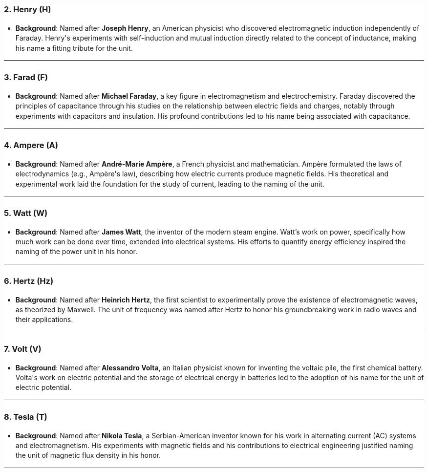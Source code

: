 
### 2. **Henry (H)**
   - **Background**: Named after **Joseph Henry**, an American physicist who discovered electromagnetic induction independently of Faraday. Henry's experiments with self-induction and mutual induction directly related to the concept of inductance, making his name a fitting tribute for the unit.

---

### 3. **Farad (F)**
   - **Background**: Named after **Michael Faraday**, a key figure in electromagnetism and electrochemistry. Faraday discovered the principles of capacitance through his studies on the relationship between electric fields and charges, notably through experiments with capacitors and insulation. His profound contributions led to his name being associated with capacitance.

---

### 4. **Ampere (A)**
   - **Background**: Named after **André-Marie Ampère**, a French physicist and mathematician. Ampère formulated the laws of electrodynamics (e.g., Ampère's law), describing how electric currents produce magnetic fields. His theoretical and experimental work laid the foundation for the study of current, leading to the naming of the unit.

---

### 5. **Watt (W)**
   - **Background**: Named after **James Watt**, the inventor of the modern steam engine. Watt’s work on power, specifically how much work can be done over time, extended into electrical systems. His efforts to quantify energy efficiency inspired the naming of the power unit in his honor.

---

### 6. **Hertz (Hz)**
   - **Background**: Named after **Heinrich Hertz**, the first scientist to experimentally prove the existence of electromagnetic waves, as theorized by Maxwell. The unit of frequency was named after Hertz to honor his groundbreaking work in radio waves and their applications.

---

### 7. **Volt (V)**
   - **Background**: Named after **Alessandro Volta**, an Italian physicist known for inventing the voltaic pile, the first chemical battery. Volta's work on electric potential and the storage of electrical energy in batteries led to the adoption of his name for the unit of electric potential.

---

### 8. **Tesla (T)**
   - **Background**: Named after **Nikola Tesla**, a Serbian-American inventor known for his work in alternating current (AC) systems and electromagnetism. His experiments with magnetic fields and his contributions to electrical engineering justified naming the unit of magnetic flux density in his honor.

---